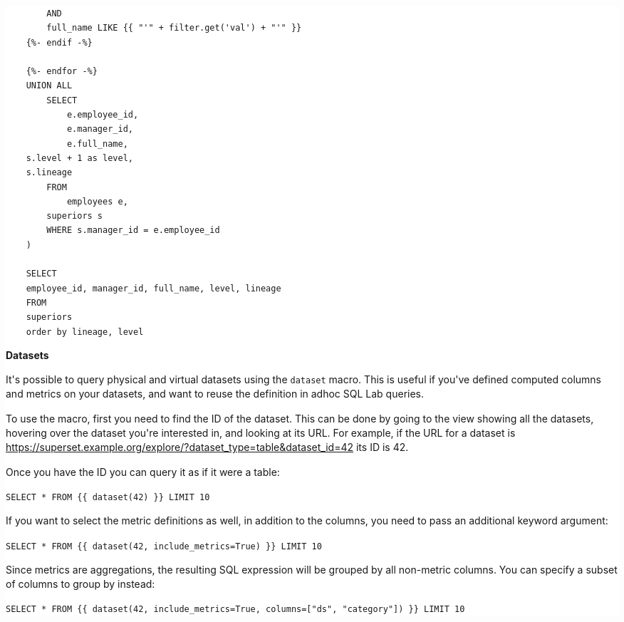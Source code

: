 ```
        AND
        full_name LIKE {{ "'" + filter.get('val') + "'" }}
    {%- endif -%}

    {%- endfor -%}
    UNION ALL
        SELECT
            e.employee_id,
            e.manager_id,
            e.full_name,
    s.level + 1 as level,
    s.lineage
        FROM
            employees e,
        superiors s
        WHERE s.manager_id = e.employee_id
    )

    SELECT
    employee_id, manager_id, full_name, level, lineage
    FROM
    superiors
    order by lineage, level
```

**Datasets**

It's possible to query physical and virtual datasets using the `dataset` macro. This is useful if you've defined computed columns and metrics on your datasets, and want to reuse the definition in adhoc SQL Lab queries.

To use the macro, first you need to find the ID of the dataset. This can be done by going to the view showing all the datasets, hovering over the dataset you're interested in, and looking at its URL. For example, if the URL for a dataset is https://superset.example.org/explore/?dataset_type=table&dataset_id=42 its ID is 42.

Once you have the ID you can query it as if it were a table:

```
SELECT * FROM {{ dataset(42) }} LIMIT 10
```

If you want to select the metric definitions as well, in addition to the columns, you need to pass an additional keyword argument:

```
SELECT * FROM {{ dataset(42, include_metrics=True) }} LIMIT 10
```

Since metrics are aggregations, the resulting SQL expression will be grouped by all non-metric columns. You can specify a subset of columns to group by instead:

```
SELECT * FROM {{ dataset(42, include_metrics=True, columns=["ds", "category"]) }} LIMIT 10
```

